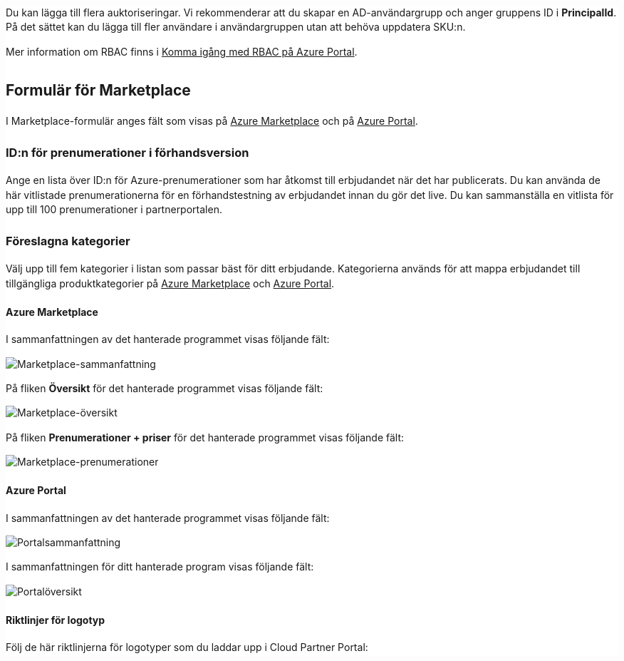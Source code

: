 Du kan lägga till flera auktoriseringar. Vi rekommenderar att du skapar en AD-användargrupp och anger gruppens ID i **PrincipalId**. På det sättet kan du lägga till fler användare i användargruppen utan att behöva uppdatera SKU:n.

Mer information om RBAC finns i [Komma igång med RBAC på Azure Portal](../role-based-access-control/overview.md).

## <a name="marketplace-form"></a>Formulär för Marketplace

I Marketplace-formulär anges fält som visas på [Azure Marketplace](https://azuremarketplace.microsoft.com) och på [Azure Portal](https://portal.azure.com/).

### <a name="preview-subscription-ids"></a>ID:n för prenumerationer i förhandsversion

Ange en lista över ID:n för Azure-prenumerationer som har åtkomst till erbjudandet när det har publicerats. Du kan använda de här vitlistade prenumerationerna för en förhandstestning av erbjudandet innan du gör det live. Du kan sammanställa en vitlista för upp till 100 prenumerationer i partnerportalen.

### <a name="suggested-categories"></a>Föreslagna kategorier

Välj upp till fem kategorier i listan som passar bäst för ditt erbjudande. Kategorierna används för att mappa erbjudandet till tillgängliga produktkategorier på [Azure Marketplace](https://azuremarketplace.microsoft.com) och [Azure Portal](https://portal.azure.com/).

#### <a name="azure-marketplace"></a>Azure Marketplace

I sammanfattningen av det hanterade programmet visas följande fält:

![Marketplace-sammanfattning](./media/publish-marketplace-app/publishvm10.png)

På fliken **Översikt** för det hanterade programmet visas följande fält:

![Marketplace-översikt](./media/publish-marketplace-app/publishvm11.png)

På fliken **Prenumerationer + priser** för det hanterade programmet visas följande fält:

![Marketplace-prenumerationer](./media/publish-marketplace-app/publishvm15.png)

#### <a name="azure-portal"></a>Azure Portal

I sammanfattningen av det hanterade programmet visas följande fält:

![Portalsammanfattning](./media/publish-marketplace-app/publishvm12.png)

I sammanfattningen för ditt hanterade program visas följande fält:

![Portalöversikt](./media/publish-marketplace-app/publishvm13.png)

#### <a name="logo-guidelines"></a>Riktlinjer för logotyp

Följ de här riktlinjerna för logotyper som du laddar upp i Cloud Partner Portal:
